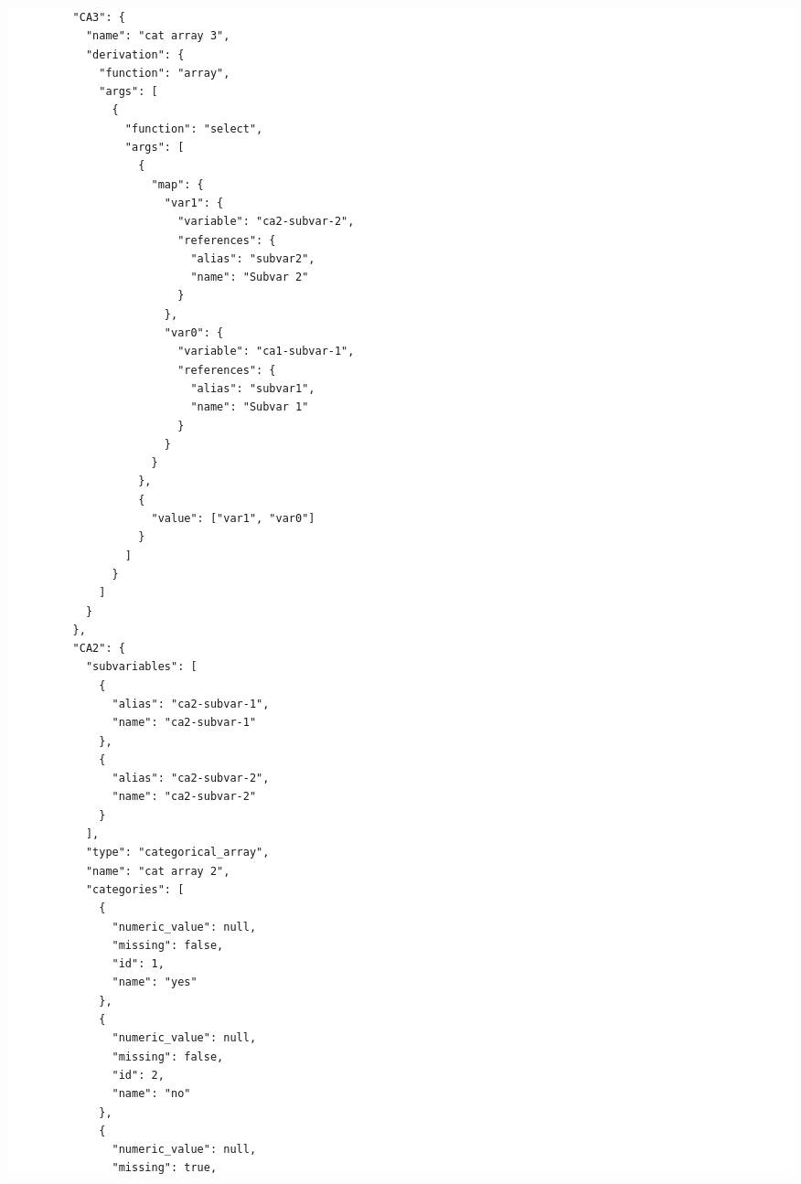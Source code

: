 ```http
          "CA3": {
            "name": "cat array 3", 
            "derivation": {
              "function": "array", 
              "args": [
                {
                  "function": "select", 
                  "args": [
                    {
                      "map": {
                        "var1": {
                          "variable": "ca2-subvar-2", 
                          "references": {
                            "alias": "subvar2", 
                            "name": "Subvar 2"
                          }
                        }, 
                        "var0": {
                          "variable": "ca1-subvar-1", 
                          "references": {
                            "alias": "subvar1", 
                            "name": "Subvar 1"
                          }
                        }
                      }
                    }, 
                    {
                      "value": ["var1", "var0"]
                    }
                  ]
                }
              ]
            }
          }, 
          "CA2": {
            "subvariables": [
              {
                "alias": "ca2-subvar-1", 
                "name": "ca2-subvar-1"
              }, 
              {
                "alias": "ca2-subvar-2", 
                "name": "ca2-subvar-2"
              }
            ], 
            "type": "categorical_array", 
            "name": "cat array 2", 
            "categories": [
              {
                "numeric_value": null, 
                "missing": false, 
                "id": 1, 
                "name": "yes"
              }, 
              {
                "numeric_value": null, 
                "missing": false, 
                "id": 2, 
                "name": "no"
              }, 
              {
                "numeric_value": null, 
                "missing": true, 
```